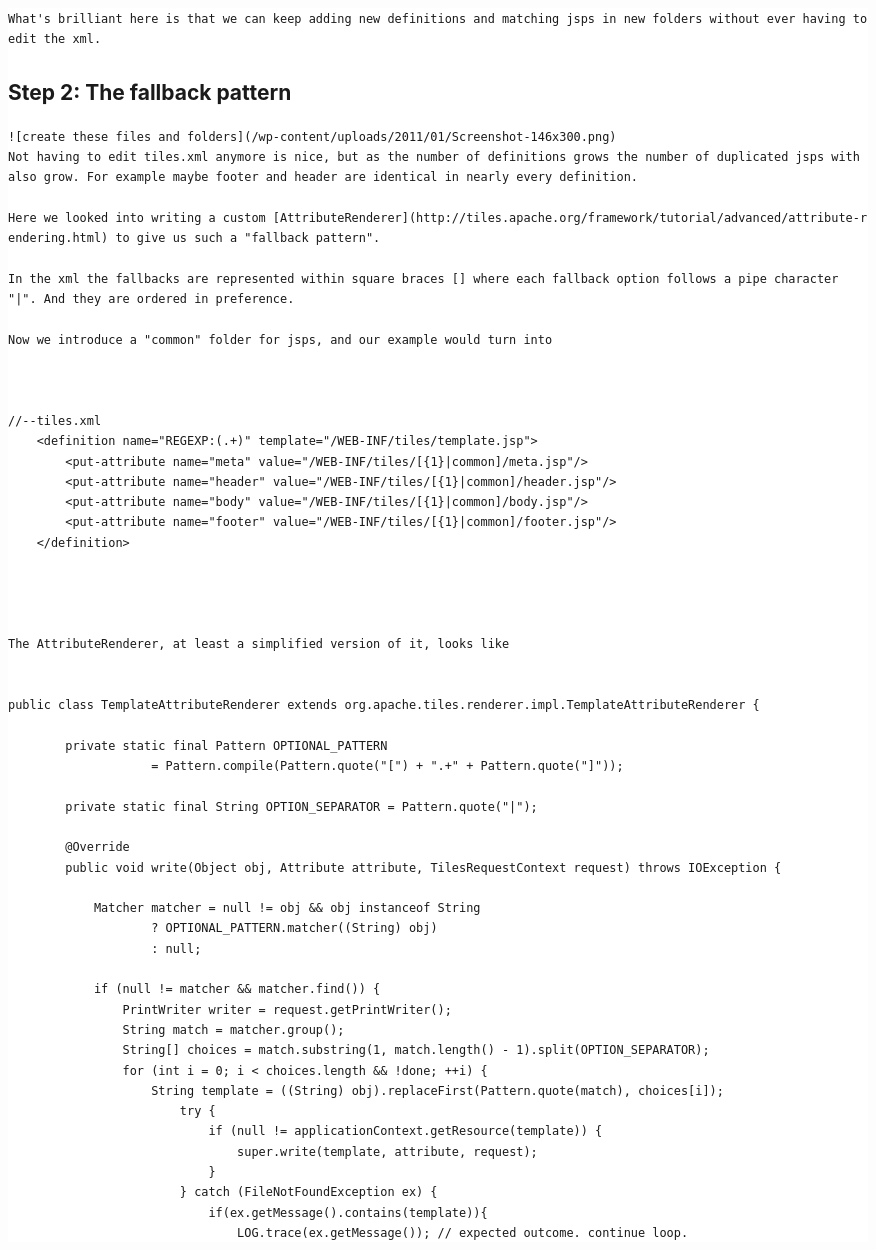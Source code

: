 


    What's brilliant here is that we can keep adding new definitions and matching jsps in new folders without ever having to edit the xml.

    
    

## Step 2: The fallback pattern


    ![create these files and folders](/wp-content/uploads/2011/01/Screenshot-146x300.png)
    Not having to edit tiles.xml anymore is nice, but as the number of definitions grows the number of duplicated jsps with also grow. For example maybe footer and header are identical in nearly every definition.

    Here we looked into writing a custom [AttributeRenderer](http://tiles.apache.org/framework/tutorial/advanced/attribute-rendering.html) to give us such a "fallback pattern".

    In the xml the fallbacks are represented within square braces [] where each fallback option follows a pipe character "|". And they are ordered in preference.

    Now we introduce a "common" folder for jsps, and our example would turn into

    
    
    //--tiles.xml
        <definition name="REGEXP:(.+)" template="/WEB-INF/tiles/template.jsp">
    	    <put-attribute name="meta" value="/WEB-INF/tiles/[{1}|common]/meta.jsp"/>
    	    <put-attribute name="header" value="/WEB-INF/tiles/[{1}|common]/header.jsp"/>
    	    <put-attribute name="body" value="/WEB-INF/tiles/[{1}|common]/body.jsp"/>
    	    <put-attribute name="footer" value="/WEB-INF/tiles/[{1}|common]/footer.jsp"/>
        </definition>
        



    The AttributeRenderer, at least a simplified version of it, looks like
    
    
    public class TemplateAttributeRenderer extends org.apache.tiles.renderer.impl.TemplateAttributeRenderer {
    
            private static final Pattern OPTIONAL_PATTERN 
                        = Pattern.compile(Pattern.quote("[") + ".+" + Pattern.quote("]"));
    
            private static final String OPTION_SEPARATOR = Pattern.quote("|");
    
            @Override
            public void write(Object obj, Attribute attribute, TilesRequestContext request) throws IOException {
    
                Matcher matcher = null != obj && obj instanceof String
                        ? OPTIONAL_PATTERN.matcher((String) obj)
                        : null;
    
                if (null != matcher && matcher.find()) {
                    PrintWriter writer = request.getPrintWriter();
                    String match = matcher.group();
                    String[] choices = match.substring(1, match.length() - 1).split(OPTION_SEPARATOR);
                    for (int i = 0; i < choices.length && !done; ++i) {
                        String template = ((String) obj).replaceFirst(Pattern.quote(match), choices[i]);
                            try {
                                if (null != applicationContext.getResource(template)) {
                                    super.write(template, attribute, request);
                                }
                            } catch (FileNotFoundException ex) {
                                if(ex.getMessage().contains(template)){
                                    LOG.trace(ex.getMessage()); // expected outcome. continue loop.
    